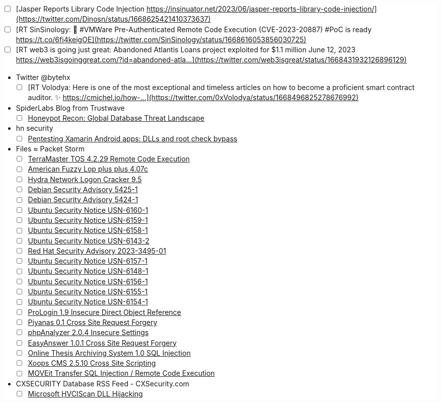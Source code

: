   - [ ] [Jasper Reports Library Code Injection https://insinuator.net/2023/06/jasper-reports-library-code-injection/](https://twitter.com/Dinosn/status/1668625421410373637)
  - [ ] [RT SinSinology: 🚨 #VMWare Pre-Authenticated Remote Code Execution (CVE-2023-20887) #PoC is ready https://t.co/6fi4keigOE](https://twitter.com/SinSinology/status/1668616053856030725)
  - [ ] [RT web3 is going just great: Abandoned Atlantis Loans project exploited for $1.1 million June 12, 2023 https://web3isgoinggreat.com/?id=abandoned-atla...](https://twitter.com/web3isgreat/status/1668431932126896129)
- Twitter @bytehx
  - [ ] [RT Volodya: Here is one of the most exceptional and timeless articles on how to become a proficient smart contract auditor. ✨ https://cmichel.io/how-...](https://twitter.com/0xVolodya/status/1668496825278676992)
- SpiderLabs Blog from Trustwave
  - [ ] [Honeypot Recon: Global Database Threat Landscape](https://www.trustwave.com/en-us/resources/blogs/spiderlabs-blog/honeypot-recon-global-database-threat-landscape/)
- hn security
  - [ ] [Pentesting Xamarin Android apps: DLLs and root check bypass](https://security.humanativaspa.it/pentesting-xamarin-android-apps-dlls-and-root-check-bypass/)
- Files ≈ Packet Storm
  - [ ] [TerraMaster TOS 4.2.29 Remote Code Execution](https://packetstormsecurity.com/files/172904/terramaster_unauth_rce_cve_2022_24990.rb.txt)
  - [ ] [American Fuzzy Lop plus plus 4.07c](https://packetstormsecurity.com/files/172902/AFLplusplus-4.07c.tar.gz)
  - [ ] [Hydra Network Logon Cracker 9.5](https://packetstormsecurity.com/files/172903/thc-hydra-9.5.tar.gz)
  - [ ] [Debian Security Advisory 5425-1](https://packetstormsecurity.com/files/172901/dsa-5425-1.txt)
  - [ ] [Debian Security Advisory 5424-1](https://packetstormsecurity.com/files/172900/dsa-5424-1.txt)
  - [ ] [Ubuntu Security Notice USN-6160-1](https://packetstormsecurity.com/files/172899/USN-6160-1.txt)
  - [ ] [Ubuntu Security Notice USN-6159-1](https://packetstormsecurity.com/files/172898/USN-6159-1.txt)
  - [ ] [Ubuntu Security Notice USN-6158-1](https://packetstormsecurity.com/files/172897/USN-6158-1.txt)
  - [ ] [Ubuntu Security Notice USN-6143-2](https://packetstormsecurity.com/files/172896/USN-6143-2.txt)
  - [ ] [Red Hat Security Advisory 2023-3495-01](https://packetstormsecurity.com/files/172895/RHSA-2023-3495-01.txt)
  - [ ] [Ubuntu Security Notice USN-6157-1](https://packetstormsecurity.com/files/172894/USN-6157-1.txt)
  - [ ] [Ubuntu Security Notice USN-6148-1](https://packetstormsecurity.com/files/172892/USN-6148-1.txt)
  - [ ] [Ubuntu Security Notice USN-6156-1](https://packetstormsecurity.com/files/172893/USN-6156-1.txt)
  - [ ] [Ubuntu Security Notice USN-6155-1](https://packetstormsecurity.com/files/172891/USN-6155-1.txt)
  - [ ] [Ubuntu Security Notice USN-6154-1](https://packetstormsecurity.com/files/172890/USN-6154-1.txt)
  - [ ] [ProLogin 1.9 Insecure Direct Object Reference](https://packetstormsecurity.com/files/172889/prologin19-idor.txt)
  - [ ] [Piyanas 0.1 Cross Site Request Forgery](https://packetstormsecurity.com/files/172888/piyanas01-xsrf.txt)
  - [ ] [phpAnalyzer 2.0.4 Insecure Settings](https://packetstormsecurity.com/files/172887/phpanalyzer204-insecure.txt)
  - [ ] [EasyAnswer 1.0.1 Cross Site Request Forgery](https://packetstormsecurity.com/files/172886/easyanswer101-xsrf.txt)
  - [ ] [Online Thesis Archiving System 1.0 SQL Injection](https://packetstormsecurity.com/files/172885/otas10-sql.txt)
  - [ ] [Xoops CMS 2.5.10 Cross Site Scripting](https://packetstormsecurity.com/files/172884/xoopscms2510-xss.txt)
  - [ ] [MOVEit Transfer SQL Injection / Remote Code Execution](https://packetstormsecurity.com/files/172883/CVE-2023-34362-master.zip)
- CXSECURITY Database RSS Feed - CXSecurity.com
  - [ ] [Microsoft HVCIScan DLL Hijacking](https://cxsecurity.com/issue/WLB-2023060022)